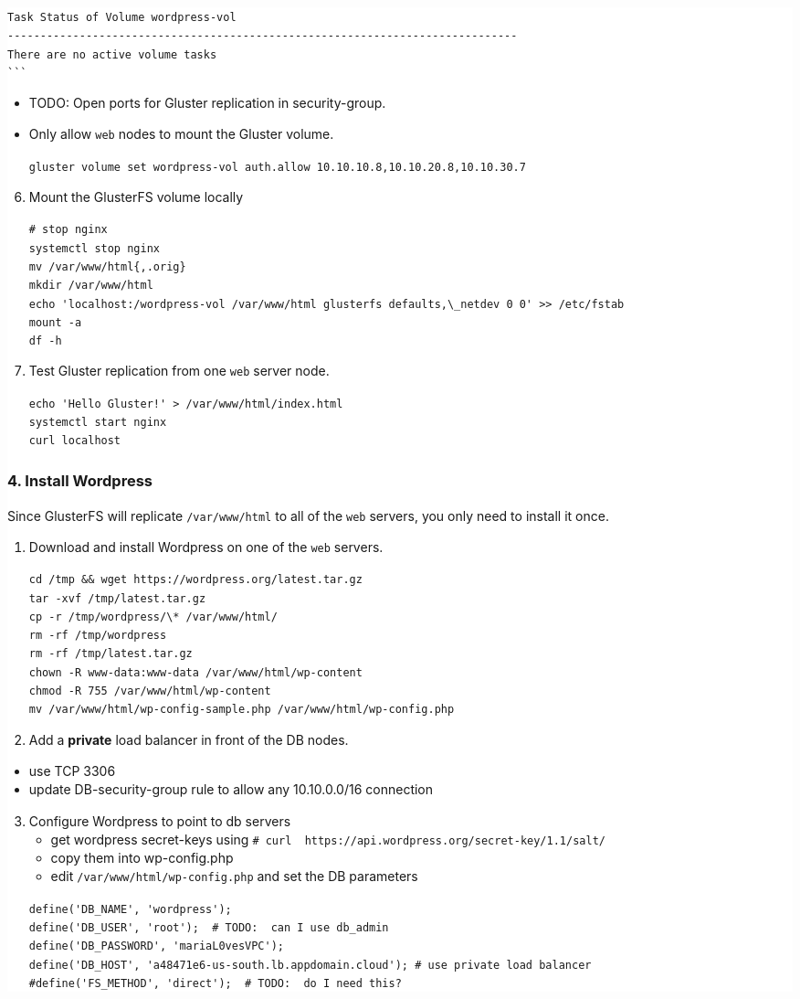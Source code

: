	Task Status of Volume wordpress-vol
	------------------------------------------------------------------------------
	There are no active volume tasks
	```
* TODO:  Open ports for Gluster replication in security-group.

* Only allow ``web`` nodes to mount the Gluster volume.   
	```
	gluster volume set wordpress-vol auth.allow 10.10.10.8,10.10.20.8,10.10.30.7
	```

6. Mount the GlusterFS volume locally
	```
	# stop nginx
	systemctl stop nginx
	mv /var/www/html{,.orig}
	mkdir /var/www/html
	echo 'localhost:/wordpress-vol /var/www/html glusterfs defaults,\_netdev 0 0' >> /etc/fstab
	mount -a
	df -h
	```

7. Test Gluster replication from one ``web`` server node.  
	```
	echo 'Hello Gluster!' > /var/www/html/index.html
	systemctl start nginx
	curl localhost
	```

### 4. Install Wordpress  
Since GlusterFS will replicate ``/var/www/html`` to all of the ``web`` servers, you only need to install it once.
1.  Download and install Wordpress on one of the ``web`` servers.  
	```
	cd /tmp && wget https://wordpress.org/latest.tar.gz
	tar -xvf /tmp/latest.tar.gz 
	cp -r /tmp/wordpress/\* /var/www/html/
	rm -rf /tmp/wordpress
	rm -rf /tmp/latest.tar.gz
	chown -R www-data:www-data /var/www/html/wp-content
	chmod -R 755 /var/www/html/wp-content
	mv /var/www/html/wp-config-sample.php /var/www/html/wp-config.php
	```

2.  Add a **private** load balancer in front of the DB nodes.  
* use TCP 3306
* update DB-security-group rule to allow any 10.10.0.0/16 connection

3. Configure Wordpress to point to db servers
	* get wordpress secret-keys using ``# curl  https://api.wordpress.org/secret-key/1.1/salt/``
	* copy them into wp-config.php
	* edit ``/var/www/html/wp-config.php`` and set the DB parameters
	```
	define('DB_NAME', 'wordpress');
	define('DB_USER', 'root');  # TODO:  can I use db_admin
	define('DB_PASSWORD', 'mariaL0vesVPC');
	define('DB_HOST', 'a48471e6-us-south.lb.appdomain.cloud'); # use private load balancer
	#define('FS_METHOD', 'direct');  # TODO:  do I need this?
